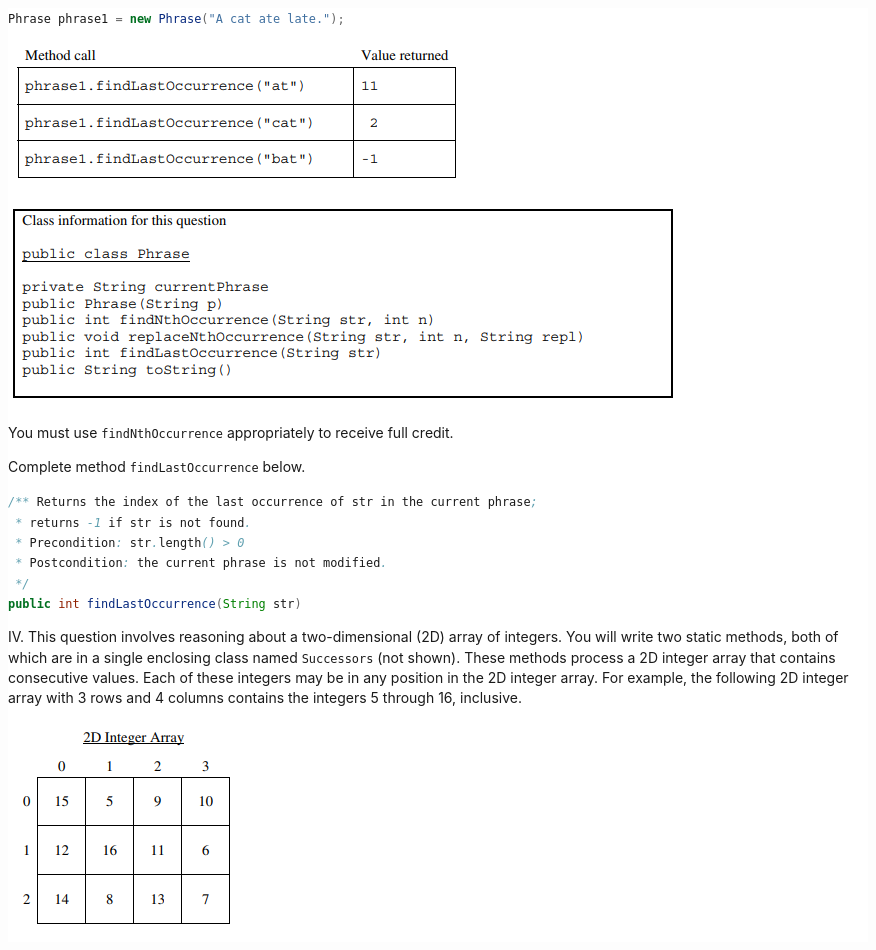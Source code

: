 ```java  
Phrase phrase1 = new Phrase("A cat ate late.");  
```  
![image](images/-UMDqkxuw0DmjcbnNwAbRsfv8iWbc7sWXh5gUGoEwkE.png)  
  
  
  
  
  
![image](images/3zhW3FAFXRhwfBq2rSPD47Bxa-U3F9GQtR97cKEShLo.png)  
  
You must use `findNthOccurrence` appropriately to receive full credit.  
  
Complete method `findLastOccurrence` below.  
  
```java  
/** Returns the index of the last occurrence of str in the current phrase;  
 * returns -1 if str is not found.  
 * Precondition: str.length() > 0  
 * Postcondition: the current phrase is not modified.  
 */  
public int findLastOccurrence(String str)  
```  
IV. This question involves reasoning about a two-dimensional (2D) array of integers. You will write two static methods, both of which are in a single enclosing class named `Successors` (not shown). These methods process a 2D integer array that contains consecutive values. Each of these integers may be in any position in the 2D integer array. For example, the following 2D integer array with 3 rows and 4 columns contains the integers 5 through 16, inclusive.  
  
![image](images/yyx-eZApigiFwghJao46AYSC6KXbliBV5GF1HntuunI.png)  
  